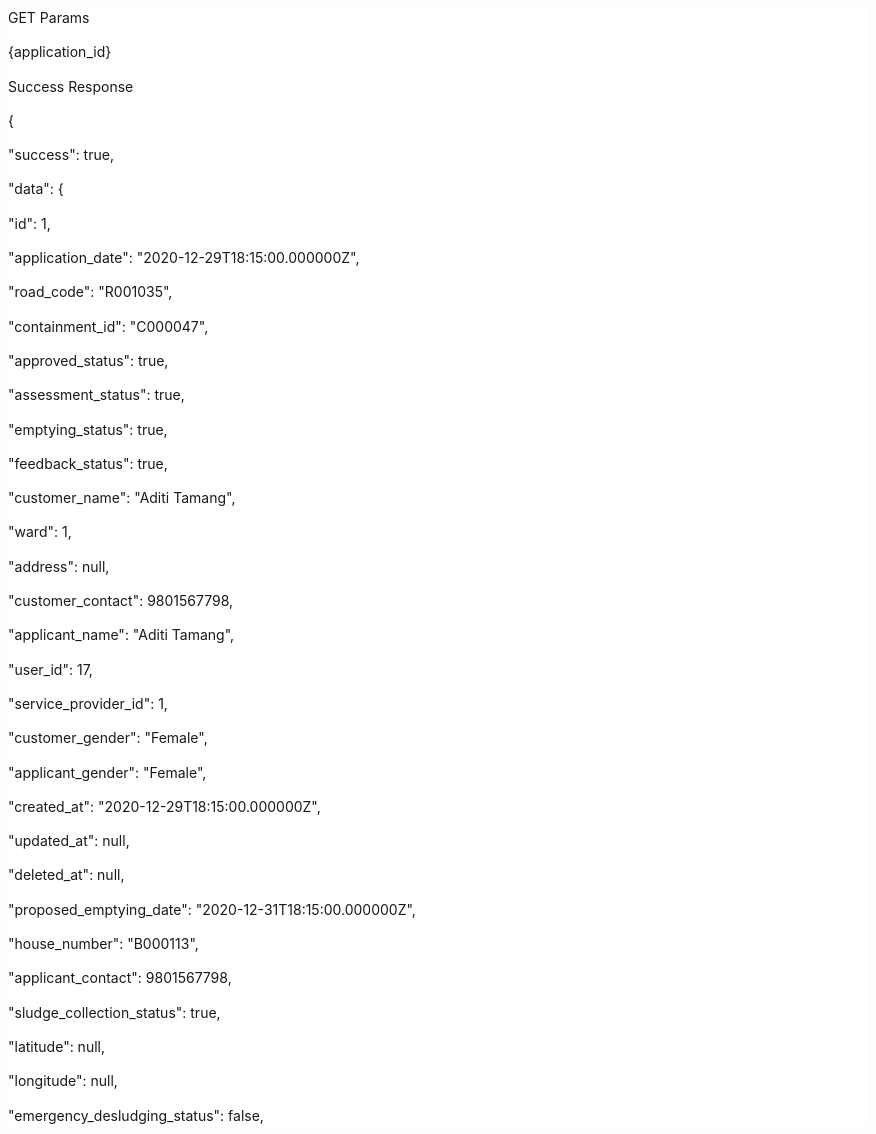 GET Params

{application_id}

Success Response

{

"success": true,

"data": {

"id": 1,

"application_date": "2020-12-29T18:15:00.000000Z",

"road_code": "R001035",

"containment_id": "C000047",

"approved_status": true,

"assessment_status": true,

"emptying_status": true,

"feedback_status": true,

"customer_name": "Aditi Tamang",

"ward": 1,

"address": null,

"customer_contact": 9801567798,

"applicant_name": "Aditi Tamang",

"user_id": 17,

"service_provider_id": 1,

"customer_gender": "Female",

"applicant_gender": "Female",

"created_at": "2020-12-29T18:15:00.000000Z",

"updated_at": null,

"deleted_at": null,

"proposed_emptying_date": "2020-12-31T18:15:00.000000Z",

"house_number": "B000113",

"applicant_contact": 9801567798,

"sludge_collection_status": true,

"latitude": null,

"longitude": null,

"emergency_desludging_status": false,
